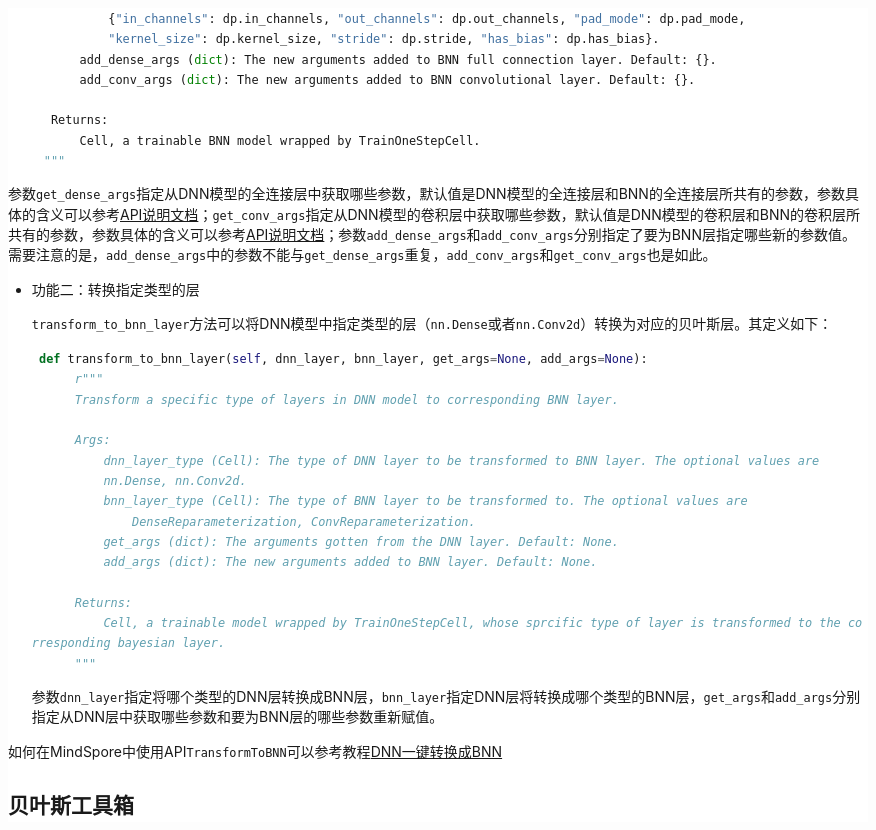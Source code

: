   ```python
                {"in_channels": dp.in_channels, "out_channels": dp.out_channels, "pad_mode": dp.pad_mode,
                "kernel_size": dp.kernel_size, "stride": dp.stride, "has_bias": dp.has_bias}.
            add_dense_args (dict): The new arguments added to BNN full connection layer. Default: {}.
            add_conv_args (dict): The new arguments added to BNN convolutional layer. Default: {}.

        Returns:
            Cell, a trainable BNN model wrapped by TrainOneStepCell.
       """

  ```

  参数`get_dense_args`指定从DNN模型的全连接层中获取哪些参数，默认值是DNN模型的全连接层和BNN的全连接层所共有的参数，参数具体的含义可以参考[API说明文档](https://www.mindspore.cn/doc/api_python/zh-CN/r1.0/mindspore/mindspore.nn.html#mindspore.nn.Dense)；`get_conv_args`指定从DNN模型的卷积层中获取哪些参数，默认值是DNN模型的卷积层和BNN的卷积层所共有的参数，参数具体的含义可以参考[API说明文档](https://www.mindspore.cn/doc/api_python/zh-CN/r1.0/mindspore/mindspore.nn.html#mindspore.nn.Conv2d)；参数`add_dense_args`和`add_conv_args`分别指定了要为BNN层指定哪些新的参数值。需要注意的是，`add_dense_args`中的参数不能与`get_dense_args`重复，`add_conv_args`和`get_conv_args`也是如此。

- 功能二：转换指定类型的层

  `transform_to_bnn_layer`方法可以将DNN模型中指定类型的层（`nn.Dense`或者`nn.Conv2d`）转换为对应的贝叶斯层。其定义如下：

  ```python
   def transform_to_bnn_layer(self, dnn_layer, bnn_layer, get_args=None, add_args=None):
        r"""
        Transform a specific type of layers in DNN model to corresponding BNN layer.

        Args:
            dnn_layer_type (Cell): The type of DNN layer to be transformed to BNN layer. The optional values are
            nn.Dense, nn.Conv2d.
            bnn_layer_type (Cell): The type of BNN layer to be transformed to. The optional values are
                DenseReparameterization, ConvReparameterization.
            get_args (dict): The arguments gotten from the DNN layer. Default: None.
            add_args (dict): The new arguments added to BNN layer. Default: None.

        Returns:
            Cell, a trainable model wrapped by TrainOneStepCell, whose sprcific type of layer is transformed to the corresponding bayesian layer.
        """
  ```

  参数`dnn_layer`指定将哪个类型的DNN层转换成BNN层，`bnn_layer`指定DNN层将转换成哪个类型的BNN层，`get_args`和`add_args`分别指定从DNN层中获取哪些参数和要为BNN层的哪些参数重新赋值。

如何在MindSpore中使用API`TransformToBNN`可以参考教程[DNN一键转换成BNN](https://www.mindspore.cn/tutorial/training/zh-CN/r1.0/advanced_use/apply_deep_probability_programming.html#dnnbnn)

## 贝叶斯工具箱
